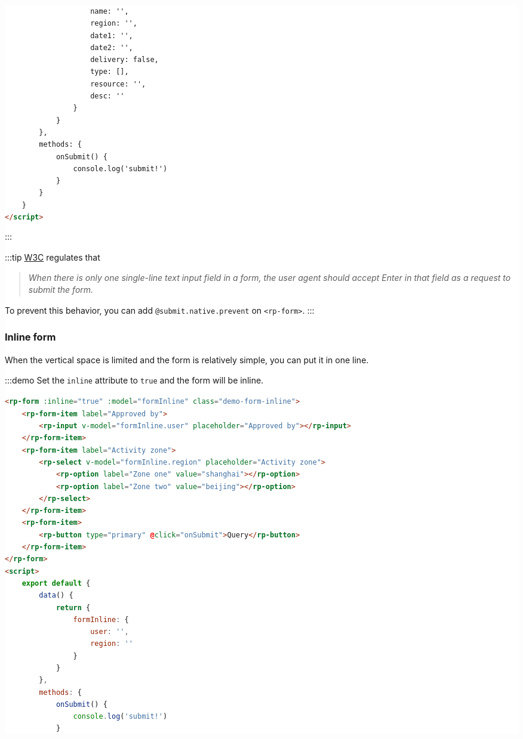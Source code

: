 ```html
                    name: '',
                    region: '',
                    date1: '',
                    date2: '',
                    delivery: false,
                    type: [],
                    resource: '',
                    desc: ''
                }
            }
        },
        methods: {
            onSubmit() {
                console.log('submit!')
            }
        }
    }
</script>
```

:::

:::tip
[W3C](https://www.w3.org/MarkUp/html-spec/html-spec_8.html#SEC8.2) regulates that

> <i>When there is only one single-line text input field in a form, the user agent should accept Enter in that field as a request to submit the form.</i>

To prevent this behavior, you can add `@submit.native.prevent` on `<rp-form>`.
:::

### Inline form

When the vertical space is limited and the form is relatively simple, you can put it in one line.

:::demo Set the `inline` attribute to `true` and the form will be inline.

```html
<rp-form :inline="true" :model="formInline" class="demo-form-inline">
    <rp-form-item label="Approved by">
        <rp-input v-model="formInline.user" placeholder="Approved by"></rp-input>
    </rp-form-item>
    <rp-form-item label="Activity zone">
        <rp-select v-model="formInline.region" placeholder="Activity zone">
            <rp-option label="Zone one" value="shanghai"></rp-option>
            <rp-option label="Zone two" value="beijing"></rp-option>
        </rp-select>
    </rp-form-item>
    <rp-form-item>
        <rp-button type="primary" @click="onSubmit">Query</rp-button>
    </rp-form-item>
</rp-form>
<script>
    export default {
        data() {
            return {
                formInline: {
                    user: '',
                    region: ''
                }
            }
        },
        methods: {
            onSubmit() {
                console.log('submit!')
            }
```